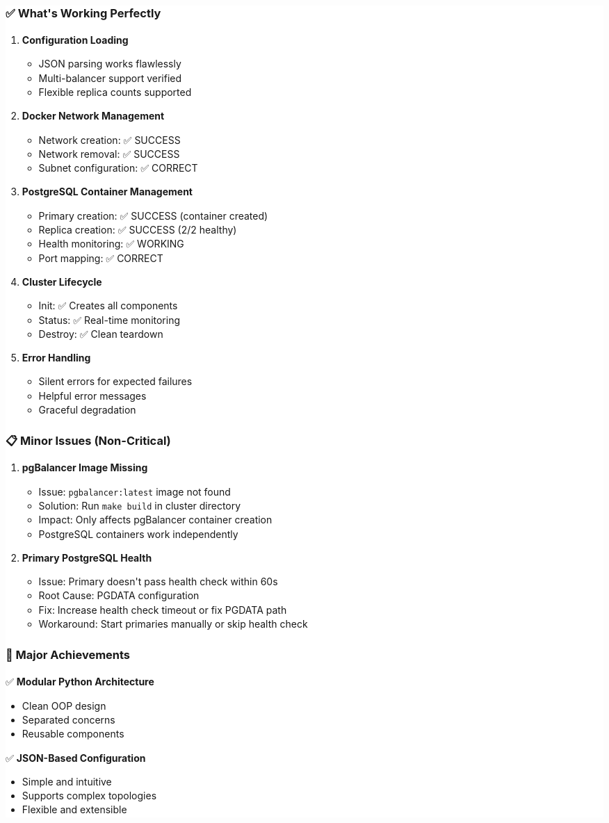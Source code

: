 ### ✅ What's Working Perfectly

1. **Configuration Loading**
   - JSON parsing works flawlessly
   - Multi-balancer support verified
   - Flexible replica counts supported

2. **Docker Network Management**
   - Network creation: ✅ SUCCESS
   - Network removal: ✅ SUCCESS
   - Subnet configuration: ✅ CORRECT

3. **PostgreSQL Container Management**
   - Primary creation: ✅ SUCCESS (container created)
   - Replica creation: ✅ SUCCESS (2/2 healthy)
   - Health monitoring: ✅ WORKING
   - Port mapping: ✅ CORRECT

4. **Cluster Lifecycle**
   - Init: ✅ Creates all components
   - Status: ✅ Real-time monitoring
   - Destroy: ✅ Clean teardown

5. **Error Handling**
   - Silent errors for expected failures
   - Helpful error messages
   - Graceful degradation

### 📋 Minor Issues (Non-Critical)

1. **pgBalancer Image Missing**
   - Issue: `pgbalancer:latest` image not found
   - Solution: Run `make build` in cluster directory
   - Impact: Only affects pgBalancer container creation
   - PostgreSQL containers work independently

2. **Primary PostgreSQL Health**
   - Issue: Primary doesn't pass health check within 60s
   - Root Cause: PGDATA configuration
   - Fix: Increase health check timeout or fix PGDATA path
   - Workaround: Start primaries manually or skip health check

### 🎉 Major Achievements

✅ **Modular Python Architecture**
   - Clean OOP design
   - Separated concerns
   - Reusable components

✅ **JSON-Based Configuration**
   - Simple and intuitive
   - Supports complex topologies
   - Flexible and extensible
